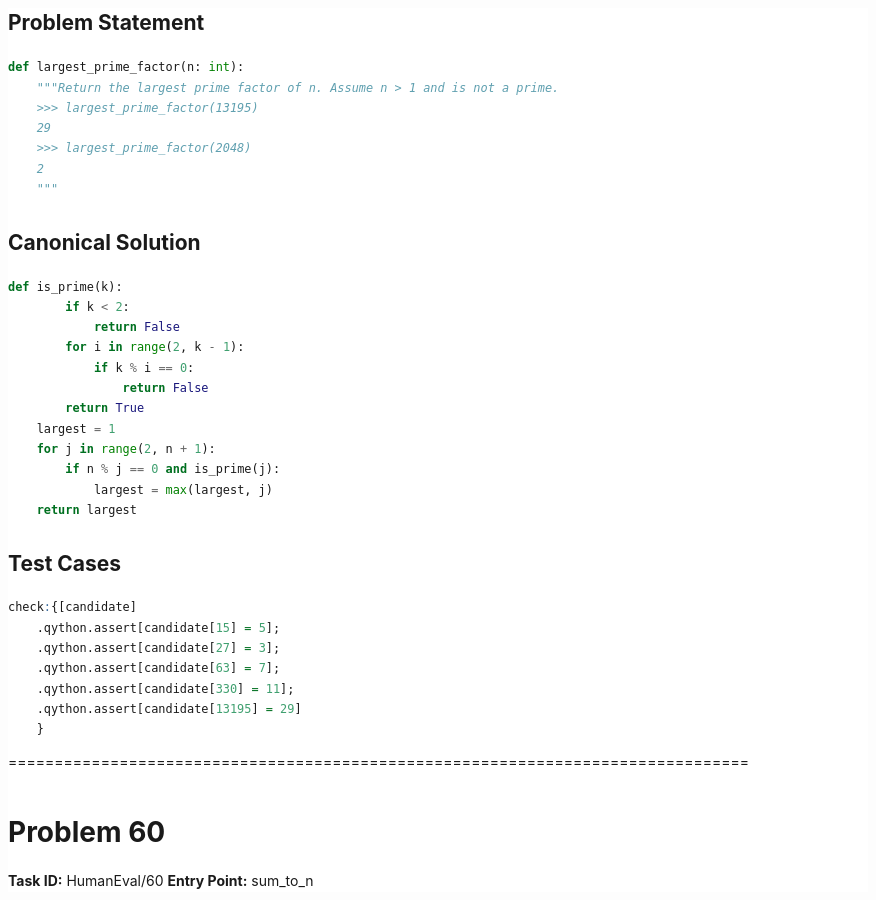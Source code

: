 

## Problem Statement
```python
def largest_prime_factor(n: int):
    """Return the largest prime factor of n. Assume n > 1 and is not a prime.
    >>> largest_prime_factor(13195)
    29
    >>> largest_prime_factor(2048)
    2
    """
```



## Canonical Solution
```python
def is_prime(k):
        if k < 2:
            return False
        for i in range(2, k - 1):
            if k % i == 0:
                return False
        return True
    largest = 1
    for j in range(2, n + 1):
        if n % j == 0 and is_prime(j):
            largest = max(largest, j)
    return largest
```



## Test Cases
```q
check:{[candidate]
    .qython.assert[candidate[15] = 5];
    .qython.assert[candidate[27] = 3];
    .qython.assert[candidate[63] = 7];
    .qython.assert[candidate[330] = 11];
    .qython.assert[candidate[13195] = 29]
    }
```



================================================================================


# Problem 60


**Task ID:** HumanEval/60
**Entry Point:** sum_to_n
